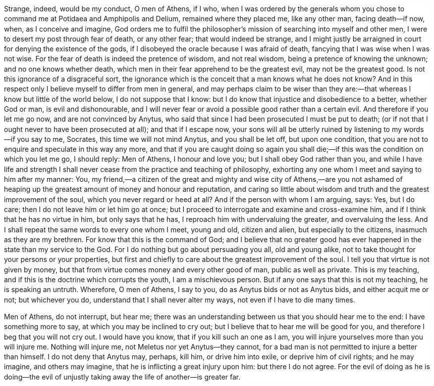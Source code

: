 Strange, indeed, would be my conduct, O men of Athens, if I who, when I was ordered by the generals whom you chose to command me at Potidaea and Amphipolis and Delium, remained where they placed me, like any other man, facing death—if now, when, as I conceive and imagine, God orders me to fulfil the philosopher’s mission of searching into myself and other men, I were to desert my post through fear of death, or any other fear; that would indeed be strange, and I might justly be arraigned in court for denying the existence of the gods, if I disobeyed the oracle because I was afraid of death, fancying that I was wise when I was not wise. For the fear of death is indeed the pretence of wisdom, and not real wisdom, being a pretence of knowing the unknown; and no one knows whether death, which men in their fear apprehend to be the greatest evil, may not be the greatest good. Is not this ignorance of a disgraceful sort, the ignorance which is the conceit that a man knows what he does not know? And in this respect only I believe myself to differ from men in general, and may perhaps claim to be wiser than they are:—that whereas I know but little of the world below, I do not suppose that I know: but I do know that injustice and disobedience to a better, whether God or man, is evil and dishonourable, and I will never fear or avoid a possible good rather than a certain evil. And therefore if you let me go now, and are not convinced by Anytus, who said that since I had been prosecuted I must be put to death; (or if not that I ought never to have been prosecuted at all); and that if I escape now, your sons will all be utterly ruined by listening to my words—if you say to me, Socrates, this time we will not mind Anytus, and you shall be let off, but upon one condition, that you are not to enquire and speculate in this way any more, and that if you are caught doing so again you shall die;—if this was the condition on which you let me go, I should reply: Men of Athens, I honour and love you; but I shall obey God rather than you, and while I have life and strength I shall never cease from the practice and teaching of philosophy, exhorting any one whom I meet and saying to him after my manner: You, my friend,—a citizen of the great and mighty and wise city of Athens,—are you not ashamed of heaping up the greatest amount of money and honour and reputation, and caring so little about wisdom and truth and the greatest improvement of the soul, which you never regard or heed at all? And if the person with whom I am arguing, says: Yes, but I do care; then I do not leave him or let him go at once; but I proceed to interrogate and examine and cross-examine him, and if I think that he has no virtue in him, but only says that he has, I reproach him with undervaluing the greater, and overvaluing the less. And I shall repeat the same words to every one whom I meet, young and old, citizen and alien, but especially to the citizens, inasmuch as they are my brethren. For know that this is the command of God; and I believe that no greater good has ever happened in the state than my service to the God. For I do nothing but go about persuading you all, old and young alike, not to take thought for your persons or your properties, but first and chiefly to care about the greatest improvement of the soul. I tell you that virtue is not given by money, but that from virtue comes money and every other good of man, public as well as private. This is my teaching, and if this is the doctrine which corrupts the youth, I am a mischievous person. But if any one says that this is not my teaching, he is speaking an untruth. Wherefore, O men of Athens, I say to you, do as Anytus bids or not as Anytus bids, and either acquit me or not; but whichever you do, understand that I shall never alter my ways, not even if I have to die many times.

Men of Athens, do not interrupt, but hear me; there was an understanding between us that you should hear me to the end: I have something more to say, at which you may be inclined to cry out; but I believe that to hear me will be good for you, and therefore I beg that you will not cry out. I would have you know, that if you kill such an one as I am, you will injure yourselves more than you will injure me. Nothing will injure me, not Meletus nor yet Anytus—they cannot, for a bad man is not permitted to injure a better than himself. I do not deny that Anytus may, perhaps, kill him, or drive him into exile, or deprive him of civil rights; and he may imagine, and others may imagine, that he is inflicting a great injury upon him: but there I do not agree. For the evil of doing as he is doing—the evil of unjustly taking away the life of another—is greater far.
